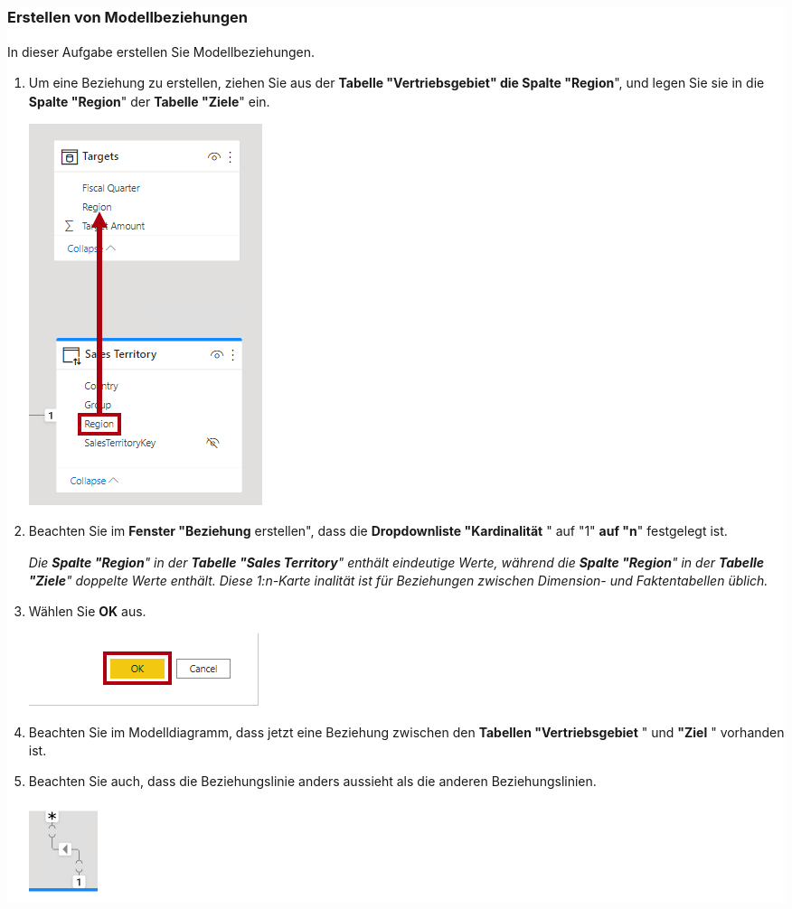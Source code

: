 ### Erstellen von Modellbeziehungen

In dieser Aufgabe erstellen Sie Modellbeziehungen.

1. Um eine Beziehung zu erstellen, ziehen Sie aus der **Tabelle "Vertriebsgebiet" die **Spalte "Region****", und legen Sie sie in die **Spalte "Region**" der **Tabelle "Ziele**" ein.

    ![](../images/dp500-create-a-composite-model-image20.png)

1. Beachten Sie im **Fenster "Beziehung** erstellen", dass die **Dropdownliste "Kardinalität** " auf "1" **auf "n**" festgelegt ist.

    *Die **Spalte "Region**" in der **Tabelle "Sales Territory**" enthält eindeutige Werte, während die **Spalte "Region**" in der **Tabelle "Ziele**" doppelte Werte enthält. Diese 1:n-Karte inalität ist für Beziehungen zwischen Dimension- und Faktentabellen üblich.*

1. Wählen Sie **OK** aus.

    ![](../images/dp500-create-a-composite-model-image21.png)

1. Beachten Sie im Modelldiagramm, dass jetzt eine Beziehung zwischen den **Tabellen "Vertriebsgebiet** " und **"Ziel** " vorhanden ist.

1. Beachten Sie auch, dass die Beziehungslinie anders aussieht als die anderen Beziehungslinien.

    ![](../images/dp500-create-a-composite-model-image22.png)
